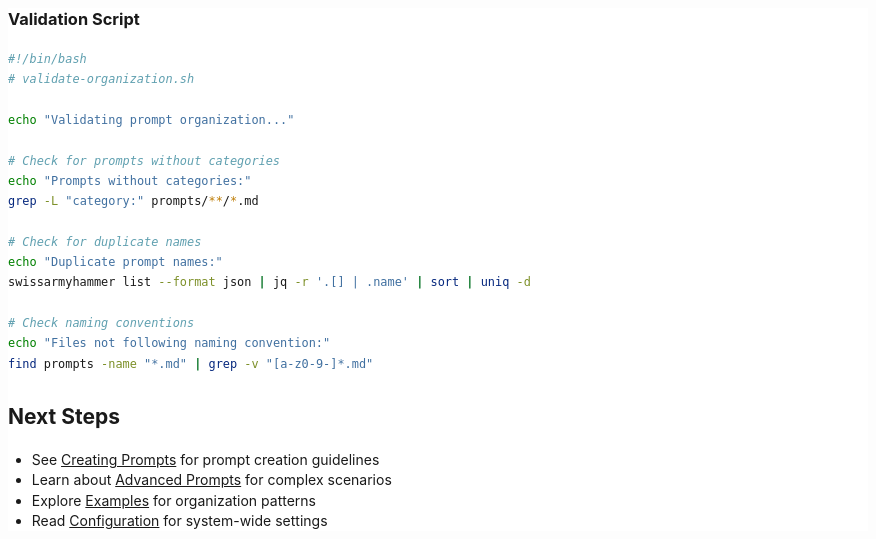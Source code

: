 ### Validation Script

```bash
#!/bin/bash
# validate-organization.sh

echo "Validating prompt organization..."

# Check for prompts without categories
echo "Prompts without categories:"
grep -L "category:" prompts/**/*.md

# Check for duplicate names
echo "Duplicate prompt names:"
swissarmyhammer list --format json | jq -r '.[] | .name' | sort | uniq -d

# Check naming conventions
echo "Files not following naming convention:"
find prompts -name "*.md" | grep -v "[a-z0-9-]*.md"
```

## Next Steps

- See [Creating Prompts](./creating-prompts.md) for prompt creation guidelines
- Learn about [Advanced Prompts](./advanced-prompts.md) for complex scenarios
- Explore [Examples](./examples.md) for organization patterns
- Read [Configuration](./configuration.md) for system-wide settings